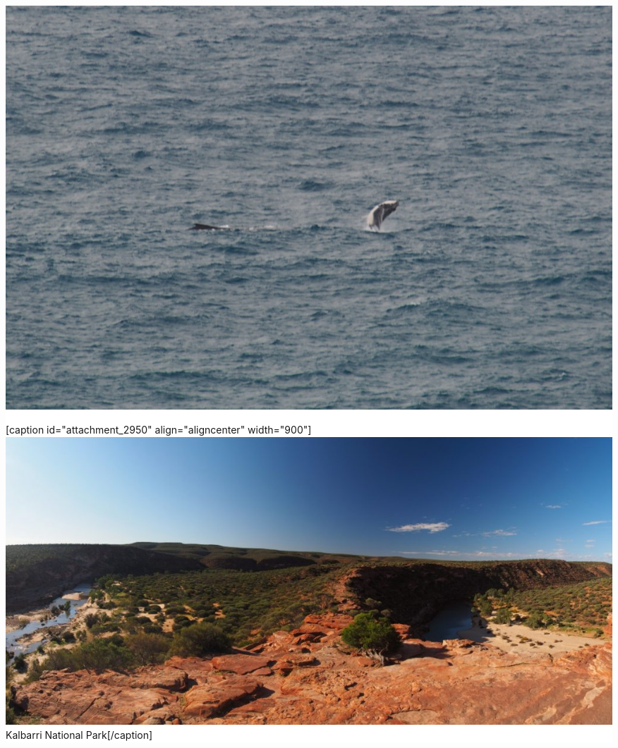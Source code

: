 ![](images/P9100037.jpg)

\[caption id="attachment\_2950" align="aligncenter" width="900"\][![](images/P9096150-P9096153-1024x485.jpg)](https://collectingbaggage.nl/wp-content/uploads/2018/09/P9096150-P9096153.jpg) Kalbarri National Park\[/caption\]
